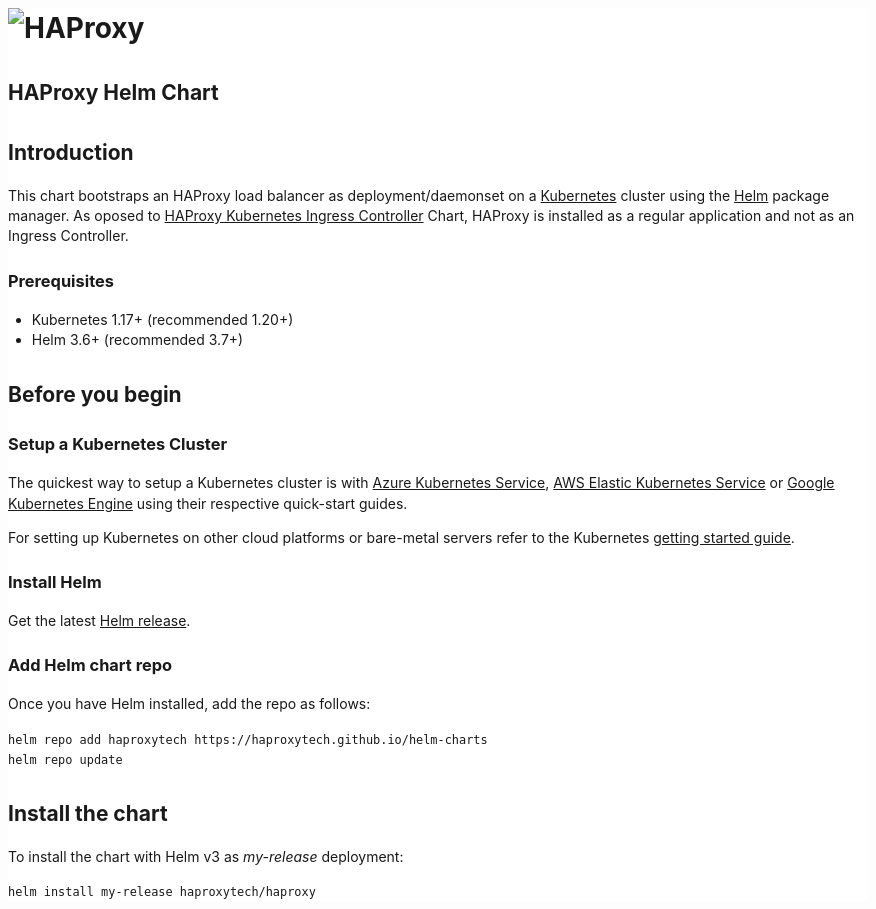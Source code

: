# ![HAProxy](https://github.com/haproxytech/kubernetes-ingress/raw/master/assets/images/haproxy-weblogo-210x49.png "HAProxy")

## HAProxy Helm Chart

## Introduction

This chart bootstraps an HAProxy load balancer as deployment/daemonset on a [Kubernetes](http://kubernetes.io) cluster using the [Helm](https://helm.sh) package manager. As oposed to [HAProxy Kubernetes Ingress Controller](https://github.com/haproxytech/helm-charts/tree/main/kubernetes-ingress) Chart, HAProxy is installed as a regular application and not as an Ingress Controller.

### Prerequisites

- Kubernetes 1.17+ (recommended 1.20+)
- Helm 3.6+ (recommended 3.7+)

## Before you begin

### Setup a Kubernetes Cluster

The quickest way to setup a Kubernetes cluster is with [Azure Kubernetes Service](https://azure.microsoft.com/en-us/services/kubernetes-service/), [AWS Elastic Kubernetes Service](https://aws.amazon.com/eks/) or [Google Kubernetes Engine](https://cloud.google.com/kubernetes-engine/) using their respective quick-start guides.

For setting up Kubernetes on other cloud platforms or bare-metal servers refer to the Kubernetes [getting started guide](http://kubernetes.io/docs/getting-started-guides/).

### Install Helm

Get the latest [Helm release](https://github.com/helm/helm#install).

### Add Helm chart repo

Once you have Helm installed, add the repo as follows:

```console
helm repo add haproxytech https://haproxytech.github.io/helm-charts
helm repo update
```

## Install the chart

To install the chart with Helm v3 as _my-release_ deployment:

```console
helm install my-release haproxytech/haproxy
```
